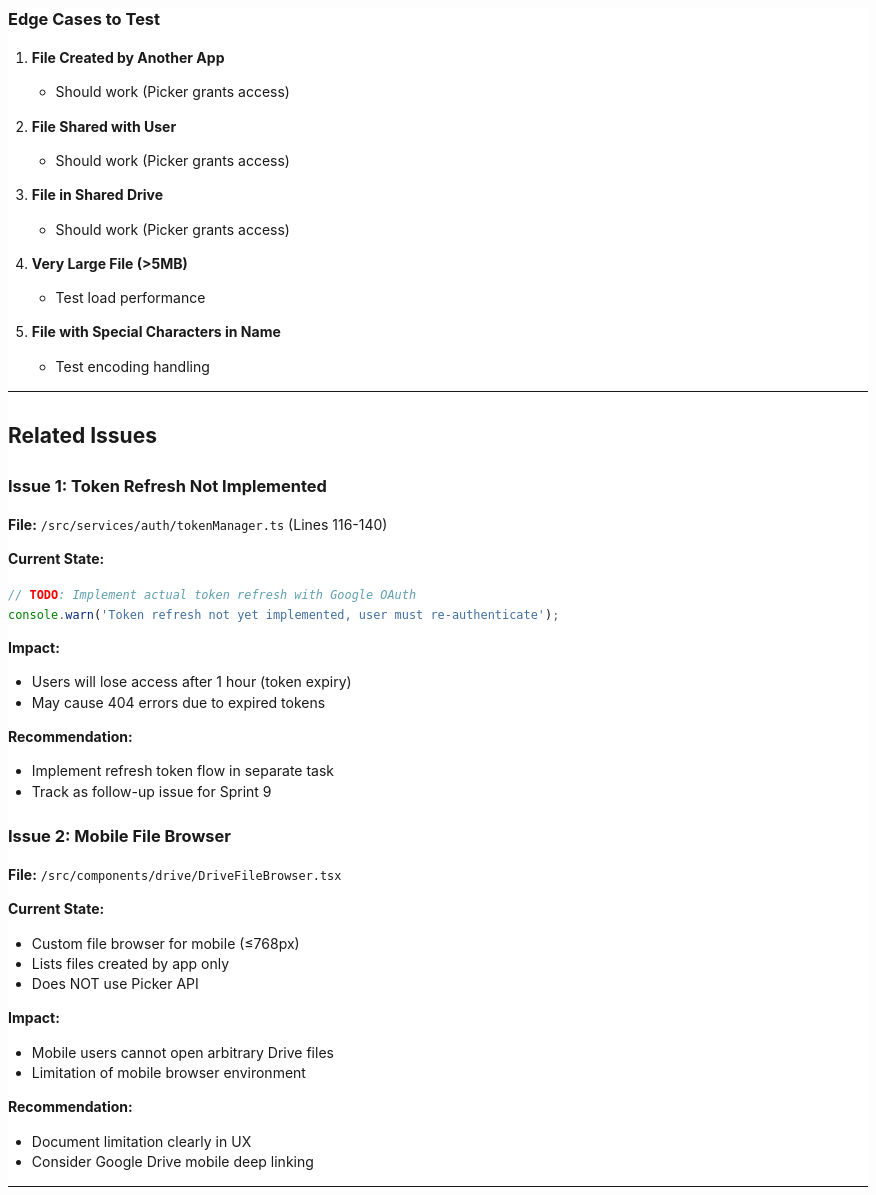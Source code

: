 ### Edge Cases to Test

1. **File Created by Another App**
   - Should work (Picker grants access)

2. **File Shared with User**
   - Should work (Picker grants access)

3. **File in Shared Drive**
   - Should work (Picker grants access)

4. **Very Large File (>5MB)**
   - Test load performance

5. **File with Special Characters in Name**
   - Test encoding handling

---

## Related Issues

### Issue 1: Token Refresh Not Implemented

**File:** `/src/services/auth/tokenManager.ts` (Lines 116-140)

**Current State:**
```typescript
// TODO: Implement actual token refresh with Google OAuth
console.warn('Token refresh not yet implemented, user must re-authenticate');
```

**Impact:**
- Users will lose access after 1 hour (token expiry)
- May cause 404 errors due to expired tokens

**Recommendation:**
- Implement refresh token flow in separate task
- Track as follow-up issue for Sprint 9

### Issue 2: Mobile File Browser

**File:** `/src/components/drive/DriveFileBrowser.tsx`

**Current State:**
- Custom file browser for mobile (≤768px)
- Lists files created by app only
- Does NOT use Picker API

**Impact:**
- Mobile users cannot open arbitrary Drive files
- Limitation of mobile browser environment

**Recommendation:**
- Document limitation clearly in UX
- Consider Google Drive mobile deep linking

---